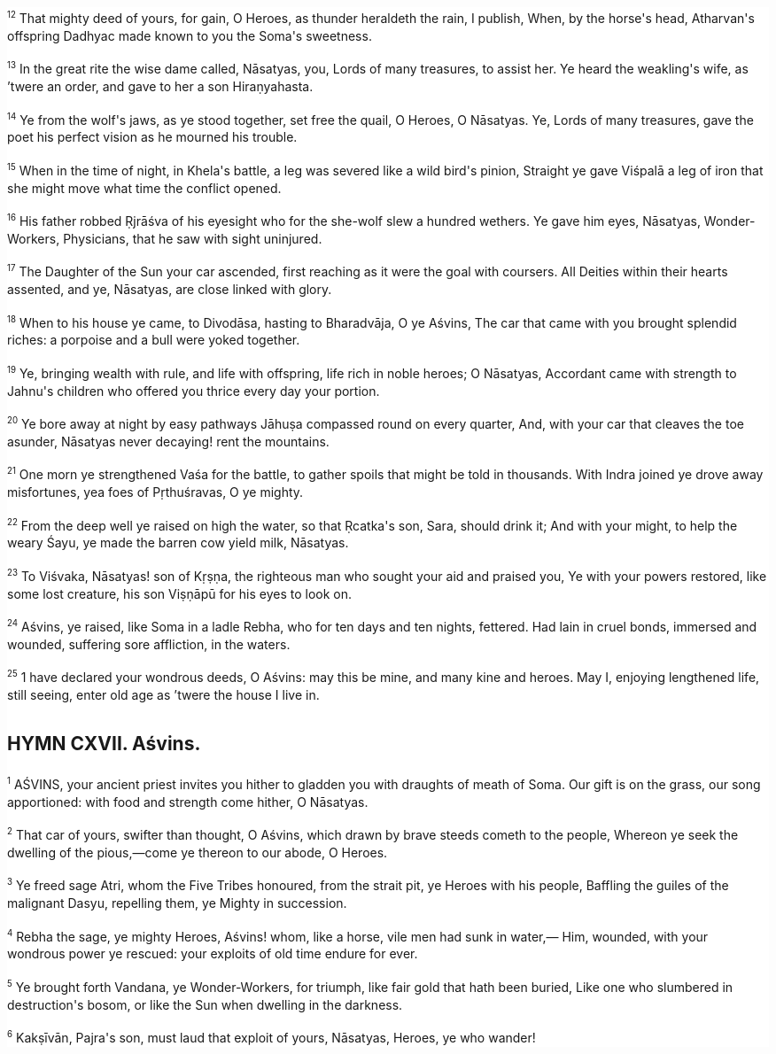 <p id="v12"><sup><small>12</small></sup>  That mighty deed of yours, for gain, O Heroes, as thunder heraldeth the rain, I publish,
When, by the horse's head, Atharvan's offspring Dadhyac made known to you the Soma's sweetness.
<p id="v13"><sup><small>13</small></sup>  In the great rite the wise dame called, Nāsatyas, you, Lords of many treasures, to assist her.
Ye heard the weakling's wife, as ’twere an order, and gave to her a son Hiraṇyahasta.
<p id="v14"><sup><small>14</small></sup>  Ye from the wolf's jaws, as ye stood together, set free the quail, O Heroes, O Nāsatyas.
Ye, Lords of many treasures, gave the poet his perfect vision as he mourned his trouble.
<p id="v15"><sup><small>15</small></sup>  When in the time of night, in Khela's battle, a leg was severed like a wild bird's pinion,
Straight ye gave Viśpalā a leg of iron that she might move what time the conflict opened.
<p id="v16"><sup><small>16</small></sup>  His father robbed Ṛjrāśva of his eyesight who for the she-wolf slew a hundred wethers.
Ye gave him eyes, Nāsatyas, Wonder-Workers, Physicians, that he saw with sight uninjured.
<p id="v17"><sup><small>17</small></sup>  The Daughter of the Sun your car ascended, first reaching as it were the goal with coursers.
All Deities within their hearts assented, and ye, Nāsatyas, are close linked with glory.
<p id="v18"><sup><small>18</small></sup>  When to his house ye came, to Divodāsa, hasting to Bharadvāja, O ye Aśvins,
The car that came with you brought splendid riches: a porpoise and a bull were yoked together.
<p id="v19"><sup><small>19</small></sup>  Ye, bringing wealth with rule, and life with offspring, life rich in noble heroes; O Nāsatyas,
Accordant came with strength to Jahnu's children who offered you thrice every day your portion.
<p id="v20"><sup><small>20</small></sup>  Ye bore away at night by easy pathways Jāhuṣa compassed round on every quarter,
And, with your car that cleaves the toe asunder, Nāsatyas never decaying! rent the mountains.
<p id="v21"><sup><small>21</small></sup>  One morn ye strengthened Vaśa for the battle, to gather spoils that might be told in thousands.
With Indra joined ye drove away misfortunes, yea foes of Pṛthuśravas, O ye mighty.
<p id="v22"><sup><small>22</small></sup>  From the deep well ye raised on high the water, so that Ṛcatka's son, Sara, should drink it;
And with your might, to help the weary Śayu, ye made the barren cow yield milk, Nāsatyas.
<p id="v23"><sup><small>23</small></sup>  To Viśvaka, Nāsatyas! son of Kṛṣṇa, the righteous man who sought your aid and praised you,
Ye with your powers restored, like some lost creature, his son Viṣṇāpū for his eyes to look on.
<p id="v24"><sup><small>24</small></sup>  Aśvins, ye raised, like Soma in a ladle Rebha, who for ten days and ten nights, fettered.
Had lain in cruel bonds, immersed and wounded, suffering sore affliction, in the waters.
<p id="v25"><sup><small>25</small></sup>  1 have declared your wondrous deeds, O Aśvins: may this be mine, and many kine and heroes.
May I, enjoying lengthened life, still seeing, enter old age as ’twere the house I live in.

<span id="h117"></span>

## HYMN CXVII. Aśvins.

<p id="v1"><sup><small>1</small></sup>  AŚVINS, your ancient priest invites you hither to gladden you with draughts of meath of Soma.
Our gift is on the grass, our song apportioned: with food and strength come hither, O Nāsatyas.
<p id="v2"><sup><small>2</small></sup>  That car of yours, swifter than thought, O Aśvins, which drawn by brave steeds cometh to the people,
Whereon ye seek the dwelling of the pious,—come ye thereon to our abode, O Heroes.
<p id="v3"><sup><small>3</small></sup>  Ye freed sage Atri, whom the Five Tribes honoured, from the strait pit, ye Heroes with his people,
Baffling the guiles of the malignant Dasyu, repelling them, ye Mighty in succession.
<p id="v4"><sup><small>4</small></sup>  Rebha the sage, ye mighty Heroes, Aśvins! whom, like a horse, vile men had sunk in water,—
Him, wounded, with your wondrous power ye rescued: your exploits of old time endure for ever.
<p id="v5"><sup><small>5</small></sup>  Ye brought forth Vandana, ye Wonder-Workers, for triumph, like fair gold that hath been buried,
Like one who slumbered in destruction's bosom, or like the Sun when dwelling in the darkness.
<p id="v6"><sup><small>6</small></sup>  Kakṣīvān, Pajra's son, must laud that exploit of yours, Nāsatyas, Heroes, ye who wander!